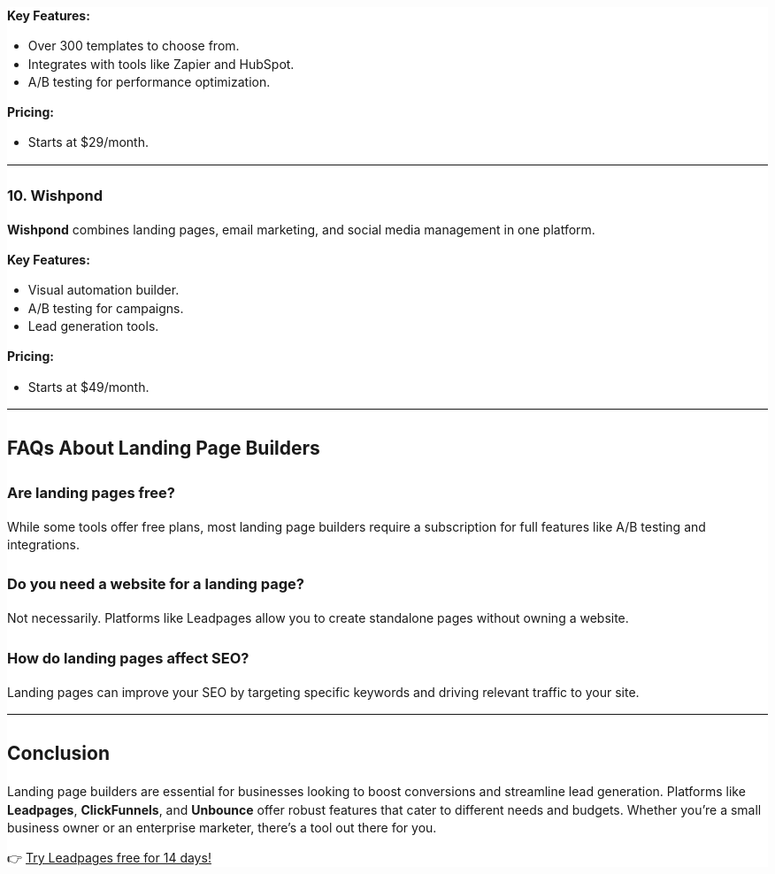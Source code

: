 **Key Features:**
- Over 300 templates to choose from.
- Integrates with tools like Zapier and HubSpot.
- A/B testing for performance optimization.

**Pricing:**
- Starts at $29/month.

---

### 10. Wishpond

**Wishpond** combines landing pages, email marketing, and social media management in one platform.

**Key Features:**
- Visual automation builder.
- A/B testing for campaigns.
- Lead generation tools.

**Pricing:**
- Starts at $49/month.

---

## FAQs About Landing Page Builders

### Are landing pages free?
While some tools offer free plans, most landing page builders require a subscription for full features like A/B testing and integrations.

### Do you need a website for a landing page?
Not necessarily. Platforms like Leadpages allow you to create standalone pages without owning a website.

### How do landing pages affect SEO?
Landing pages can improve your SEO by targeting specific keywords and driving relevant traffic to your site.

---

## Conclusion

Landing page builders are essential for businesses looking to boost conversions and streamline lead generation. Platforms like **Leadpages**, **ClickFunnels**, and **Unbounce** offer robust features that cater to different needs and budgets. Whether you’re a small business owner or an enterprise marketer, there’s a tool out there for you.

👉 [Try Leadpages free for 14 days!](https://bit.ly/LEadPages)
